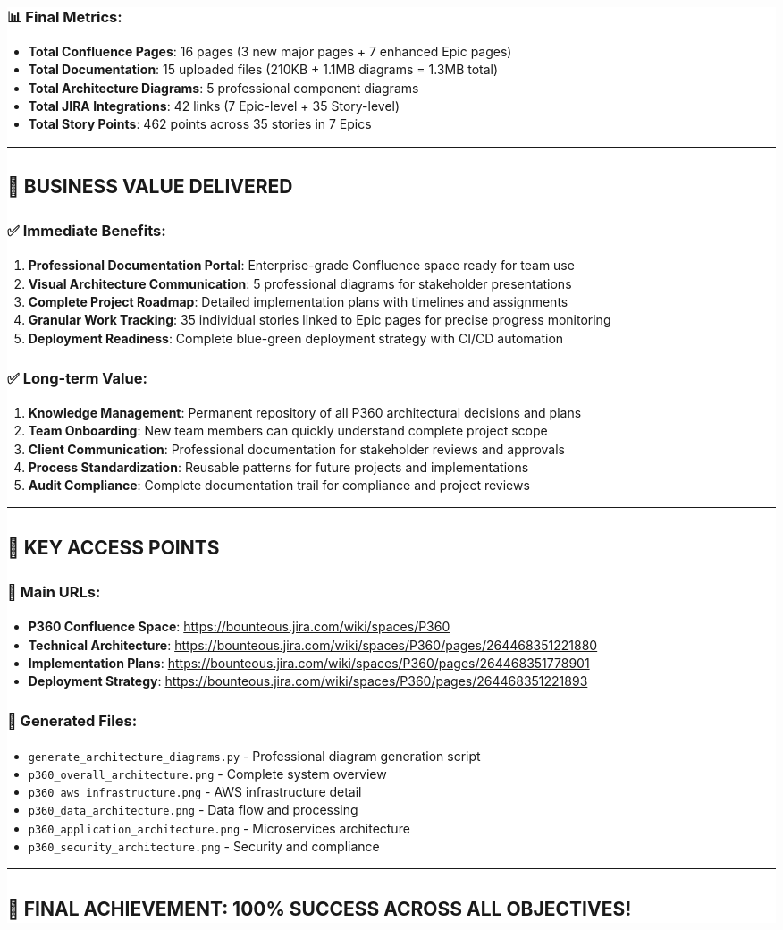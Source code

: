 ### **📊 Final Metrics:**
- **Total Confluence Pages**: 16 pages (3 new major pages + 7 enhanced Epic pages)
- **Total Documentation**: 15 uploaded files (210KB + 1.1MB diagrams = 1.3MB total)
- **Total Architecture Diagrams**: 5 professional component diagrams
- **Total JIRA Integrations**: 42 links (7 Epic-level + 35 Story-level)
- **Total Story Points**: 462 points across 35 stories in 7 Epics

---

## 🎯 **BUSINESS VALUE DELIVERED**

### **✅ Immediate Benefits:**
1. **Professional Documentation Portal**: Enterprise-grade Confluence space ready for team use
2. **Visual Architecture Communication**: 5 professional diagrams for stakeholder presentations
3. **Complete Project Roadmap**: Detailed implementation plans with timelines and assignments
4. **Granular Work Tracking**: 35 individual stories linked to Epic pages for precise progress monitoring
5. **Deployment Readiness**: Complete blue-green deployment strategy with CI/CD automation

### **✅ Long-term Value:**
1. **Knowledge Management**: Permanent repository of all P360 architectural decisions and plans
2. **Team Onboarding**: New team members can quickly understand complete project scope
3. **Client Communication**: Professional documentation for stakeholder reviews and approvals
4. **Process Standardization**: Reusable patterns for future projects and implementations
5. **Audit Compliance**: Complete documentation trail for compliance and project reviews

---

## 🔗 **KEY ACCESS POINTS**

### **📍 Main URLs:**
- **P360 Confluence Space**: https://bounteous.jira.com/wiki/spaces/P360
- **Technical Architecture**: https://bounteous.jira.com/wiki/spaces/P360/pages/264468351221880
- **Implementation Plans**: https://bounteous.jira.com/wiki/spaces/P360/pages/264468351778901
- **Deployment Strategy**: https://bounteous.jira.com/wiki/spaces/P360/pages/264468351221893

### **📁 Generated Files:**
- `generate_architecture_diagrams.py` - Professional diagram generation script
- `p360_overall_architecture.png` - Complete system overview
- `p360_aws_infrastructure.png` - AWS infrastructure detail
- `p360_data_architecture.png` - Data flow and processing
- `p360_application_architecture.png` - Microservices architecture
- `p360_security_architecture.png` - Security and compliance

---

## 🎉 **FINAL ACHIEVEMENT: 100% SUCCESS ACROSS ALL OBJECTIVES!**

